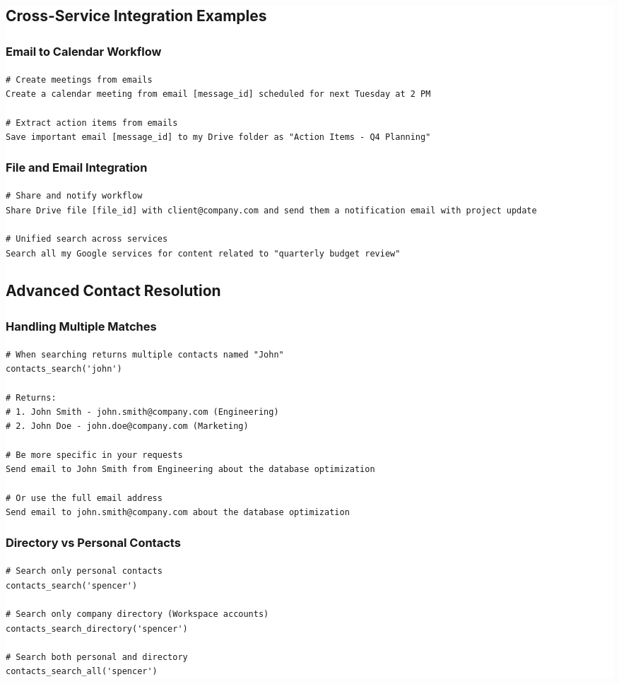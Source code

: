 ## Cross-Service Integration Examples

### Email to Calendar Workflow
```
# Create meetings from emails
Create a calendar meeting from email [message_id] scheduled for next Tuesday at 2 PM

# Extract action items from emails
Save important email [message_id] to my Drive folder as "Action Items - Q4 Planning"
```

### File and Email Integration
```
# Share and notify workflow
Share Drive file [file_id] with client@company.com and send them a notification email with project update

# Unified search across services
Search all my Google services for content related to "quarterly budget review"
```

## Advanced Contact Resolution

### Handling Multiple Matches
```
# When searching returns multiple contacts named "John"
contacts_search('john')

# Returns:
# 1. John Smith - john.smith@company.com (Engineering)
# 2. John Doe - john.doe@company.com (Marketing)

# Be more specific in your requests
Send email to John Smith from Engineering about the database optimization

# Or use the full email address
Send email to john.smith@company.com about the database optimization
```

### Directory vs Personal Contacts
```
# Search only personal contacts
contacts_search('spencer')

# Search only company directory (Workspace accounts)
contacts_search_directory('spencer')

# Search both personal and directory
contacts_search_all('spencer')
```
